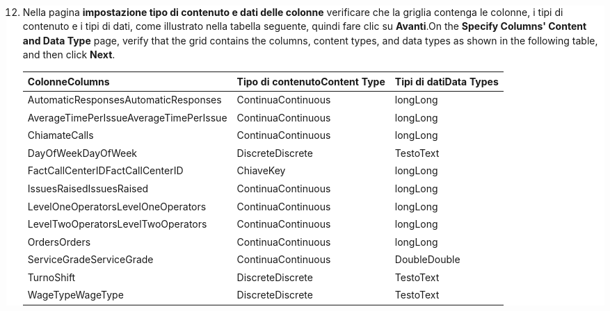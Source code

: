 12. <span data-ttu-id="7c003-166">Nella pagina **impostazione tipo di contenuto e dati delle colonne** verificare che la griglia contenga le colonne, i tipi di contenuto e i tipi di dati, come illustrato nella tabella seguente, quindi fare clic su **Avanti**.</span><span class="sxs-lookup"><span data-stu-id="7c003-166">On the **Specify Columns' Content and Data Type** page, verify that the grid contains the columns, content types, and data types as shown in the following table, and then click **Next**.</span></span>  
  
    |<span data-ttu-id="7c003-167">Colonne</span><span class="sxs-lookup"><span data-stu-id="7c003-167">Columns</span></span>|<span data-ttu-id="7c003-168">Tipo di contenuto</span><span class="sxs-lookup"><span data-stu-id="7c003-168">Content Type</span></span>|<span data-ttu-id="7c003-169">Tipi di dati</span><span class="sxs-lookup"><span data-stu-id="7c003-169">Data Types</span></span>|  
    |-------------|------------------|----------------|  
    |<span data-ttu-id="7c003-170">AutomaticResponses</span><span class="sxs-lookup"><span data-stu-id="7c003-170">AutomaticResponses</span></span>|<span data-ttu-id="7c003-171">Continua</span><span class="sxs-lookup"><span data-stu-id="7c003-171">Continuous</span></span>|<span data-ttu-id="7c003-172">long</span><span class="sxs-lookup"><span data-stu-id="7c003-172">Long</span></span>|  
    |<span data-ttu-id="7c003-173">AverageTimePerIssue</span><span class="sxs-lookup"><span data-stu-id="7c003-173">AverageTimePerIssue</span></span>|<span data-ttu-id="7c003-174">Continua</span><span class="sxs-lookup"><span data-stu-id="7c003-174">Continuous</span></span>|<span data-ttu-id="7c003-175">long</span><span class="sxs-lookup"><span data-stu-id="7c003-175">Long</span></span>|  
    |<span data-ttu-id="7c003-176">Chiamate</span><span class="sxs-lookup"><span data-stu-id="7c003-176">Calls</span></span>|<span data-ttu-id="7c003-177">Continua</span><span class="sxs-lookup"><span data-stu-id="7c003-177">Continuous</span></span>|<span data-ttu-id="7c003-178">long</span><span class="sxs-lookup"><span data-stu-id="7c003-178">Long</span></span>|  
    |<span data-ttu-id="7c003-179">DayOfWeek</span><span class="sxs-lookup"><span data-stu-id="7c003-179">DayOfWeek</span></span>|<span data-ttu-id="7c003-180">Discrete</span><span class="sxs-lookup"><span data-stu-id="7c003-180">Discrete</span></span>|<span data-ttu-id="7c003-181">Testo</span><span class="sxs-lookup"><span data-stu-id="7c003-181">Text</span></span>|  
    |<span data-ttu-id="7c003-182">FactCallCenterID</span><span class="sxs-lookup"><span data-stu-id="7c003-182">FactCallCenterID</span></span>|<span data-ttu-id="7c003-183">Chiave</span><span class="sxs-lookup"><span data-stu-id="7c003-183">Key</span></span>|<span data-ttu-id="7c003-184">long</span><span class="sxs-lookup"><span data-stu-id="7c003-184">Long</span></span>|  
    |<span data-ttu-id="7c003-185">IssuesRaised</span><span class="sxs-lookup"><span data-stu-id="7c003-185">IssuesRaised</span></span>|<span data-ttu-id="7c003-186">Continua</span><span class="sxs-lookup"><span data-stu-id="7c003-186">Continuous</span></span>|<span data-ttu-id="7c003-187">long</span><span class="sxs-lookup"><span data-stu-id="7c003-187">Long</span></span>|  
    |<span data-ttu-id="7c003-188">LevelOneOperators</span><span class="sxs-lookup"><span data-stu-id="7c003-188">LevelOneOperators</span></span>|<span data-ttu-id="7c003-189">Continua</span><span class="sxs-lookup"><span data-stu-id="7c003-189">Continuous</span></span>|<span data-ttu-id="7c003-190">long</span><span class="sxs-lookup"><span data-stu-id="7c003-190">Long</span></span>|  
    |<span data-ttu-id="7c003-191">LevelTwoOperators</span><span class="sxs-lookup"><span data-stu-id="7c003-191">LevelTwoOperators</span></span>|<span data-ttu-id="7c003-192">Continua</span><span class="sxs-lookup"><span data-stu-id="7c003-192">Continuous</span></span>|<span data-ttu-id="7c003-193">long</span><span class="sxs-lookup"><span data-stu-id="7c003-193">Long</span></span>|  
    |<span data-ttu-id="7c003-194">Orders</span><span class="sxs-lookup"><span data-stu-id="7c003-194">Orders</span></span>|<span data-ttu-id="7c003-195">Continua</span><span class="sxs-lookup"><span data-stu-id="7c003-195">Continuous</span></span>|<span data-ttu-id="7c003-196">long</span><span class="sxs-lookup"><span data-stu-id="7c003-196">Long</span></span>|  
    |<span data-ttu-id="7c003-197">ServiceGrade</span><span class="sxs-lookup"><span data-stu-id="7c003-197">ServiceGrade</span></span>|<span data-ttu-id="7c003-198">Continua</span><span class="sxs-lookup"><span data-stu-id="7c003-198">Continuous</span></span>|<span data-ttu-id="7c003-199">Double</span><span class="sxs-lookup"><span data-stu-id="7c003-199">Double</span></span>|  
    |<span data-ttu-id="7c003-200">Turno</span><span class="sxs-lookup"><span data-stu-id="7c003-200">Shift</span></span>|<span data-ttu-id="7c003-201">Discrete</span><span class="sxs-lookup"><span data-stu-id="7c003-201">Discrete</span></span>|<span data-ttu-id="7c003-202">Testo</span><span class="sxs-lookup"><span data-stu-id="7c003-202">Text</span></span>|  
    |<span data-ttu-id="7c003-203">WageType</span><span class="sxs-lookup"><span data-stu-id="7c003-203">WageType</span></span>|<span data-ttu-id="7c003-204">Discrete</span><span class="sxs-lookup"><span data-stu-id="7c003-204">Discrete</span></span>|<span data-ttu-id="7c003-205">Testo</span><span class="sxs-lookup"><span data-stu-id="7c003-205">Text</span></span>|  
  